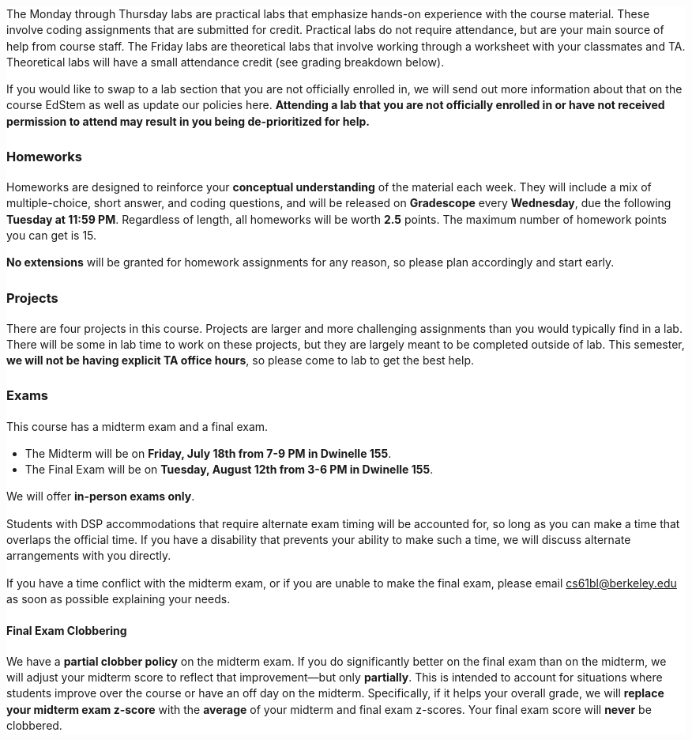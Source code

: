 The Monday through Thursday labs are practical labs that emphasize hands-on experience with the course material. These involve coding assignments that are submitted for credit. Practical labs do not require attendance, but are your main source of help from course staff. The Friday labs are theoretical labs that involve working through a worksheet with your classmates and TA. Theoretical labs will have a small attendance credit (see grading breakdown below).

If you would like to swap to a lab section that you are not officially enrolled
in, we will send out more information about that on the course EdStem as well as update our policies here. **Attending a lab that you are not officially enrolled in or have not received permission to attend may result in you being de-prioritized for help.**

### Homeworks

Homeworks are designed to reinforce your **conceptual understanding** of the material each week. They will include a mix of multiple-choice, short answer, and coding questions, and will be released on **Gradescope** every **Wednesday**, due the following **Tuesday at 11:59 PM**. Regardless of length, all homeworks will be worth **2.5** points. The maximum number of homework points you can get is 15.

**No extensions** will be granted for homework assignments for any reason, so please plan accordingly and start early.

### Projects

There are four projects in this course. Projects are larger and more challenging assignments than you would typically find in a lab. There will be some in lab time to work on these projects, but they are largely meant to be completed outside of lab. This semester, **we will not be having explicit TA office hours**, so please come to lab to get the best help.

### Exams

This course has a midterm exam and a final exam.

- The Midterm will be on **Friday, July 18th from 7-9 PM in Dwinelle 155**.
- The Final Exam will be on **Tuesday, August 12th from 3-6 PM in Dwinelle 155**.

We will offer **in-person exams only**.

Students with DSP accommodations that require alternate exam timing
will be accounted for, so long as you can make a time that overlaps the official
time. If you have a disability that prevents your ability to make such a time,
we will discuss alternate arrangements with you directly.

If you have a time conflict with the midterm exam, or if you
are unable to make the final exam, please email <cs61bl@berkeley.edu> as soon as possible explaining your needs.

#### Final Exam Clobbering

We have a **partial clobber policy** on the midterm exam. If you do significantly better on the final exam than on the midterm, we will adjust your midterm score to reflect that improvement—but only **partially**. This is intended to account for situations where students improve over the course or have an off day on the midterm.
Specifically, if it helps your overall grade, we will **replace your midterm exam z-score** with the **average** of your midterm and final exam z-scores. Your final exam score will **never** be clobbered.
